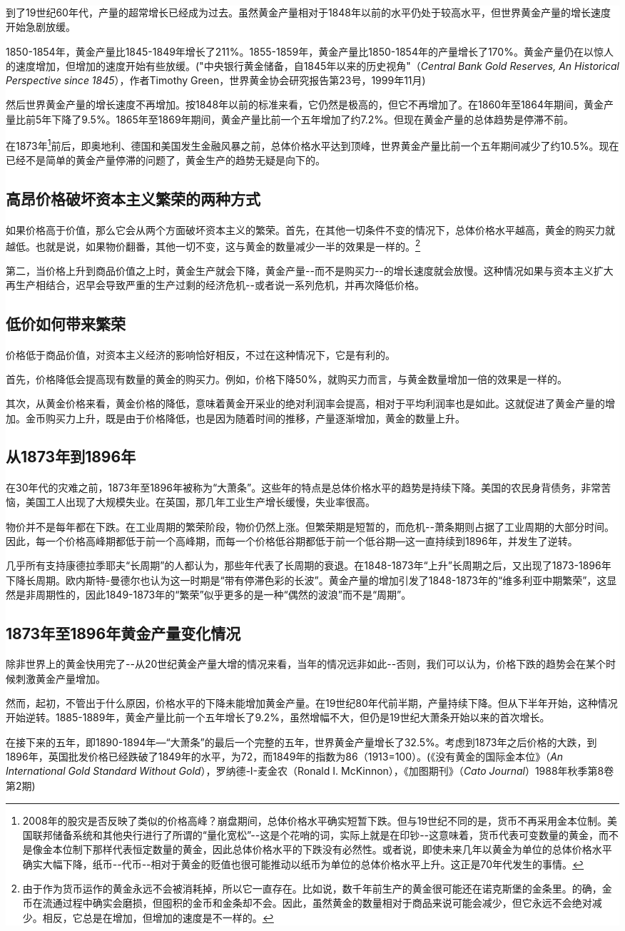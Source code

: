 [^8]: 这几年由于物价总水平的上涨，他们的成本价格也在上涨。

[^9]: 即价格能够立即反映价值的变化，这种价格就会存在。

到了19世纪60年代，产量的超常增长已经成为过去。虽然黄金产量相对于1848年以前的水平仍处于较高水平，但世界黄金产量的增长速度开始急剧放缓。

1850-1854年，黄金产量比1845-1849年增长了211%。1855-1859年，黄金产量比1850-1854年的产量增长了170%。黄金产量仍在以惊人的速度增加，但增加的速度开始有些放缓。("中央银行黄金储备，自1845年以来的历史视角"（*Central
Bank Gold Reserves, An Historical Perspective since 1845*），作者Timothy
Green，世界黄金协会研究报告第23号，1999年11月)

然后世界黄金产量的增长速度不再增加。按1848年以前的标准来看，它仍然是极高的，但它不再增加了。在1860年至1864年期间，黄金产量比前5年下降了9.5%。1865年至1869年期间，黄金产量比前一个五年增加了约7.2%。但现在黄金产量的总体趋势是停滞不前。

在1873年[^10]前后，即奥地利、德国和美国发生金融风暴之前，总体价格水平达到顶峰，世界黄金产量比前一个五年期间减少了约10.5%。现在已经不是简单的黄金产量停滞的问题了，黄金生产的趋势无疑是向下的。

[^10]: 2008年的股灾是否反映了类似的价格高峰？崩盘期间，总体价格水平确实短暂下跌。但与19世纪不同的是，货币不再采用金本位制。美国联邦储备系统和其他央行进行了所谓的“量化宽松”--这是个花哨的词，实际上就是在印钞--这意味着，货币代表可变数量的黄金，而不是像金本位制下那样代表恒定数量的黄金，因此总体价格水平的下跌没有必然性。或者说，即使未来几年以黄金为单位的总体价格水平确实大幅下降，纸币--代币--相对于黄金的贬值也很可能推动以纸币为单位的总体价格水平上升。这正是70年代发生的事情。

## 高昂价格破坏资本主义繁荣的两种方式

如果价格高于价值，那么它会从两个方面破坏资本主义的繁荣。首先，在其他一切条件不变的情况下，总体价格水平越高，黄金的购买力就越低。也就是说，如果物价翻番，其他一切不变，这与黄金的数量减少一半的效果是一样的。[^11]

[^11]: 由于作为货币运作的黄金永远不会被消耗掉，所以它一直存在。比如说，数千年前生产的黄金很可能还在诺克斯堡的金条里。的确，金币在流通过程中确实会磨损，但囤积的金币和金条却不会。因此，虽然黄金的数量相对于商品来说可能会减少，但它永远不会绝对减少。相反，它总是在增加，但增加的速度是不一样的。

第二，当价格上升到商品价值之上时，黄金生产就会下降，黄金产量--而不是购买力--的增长速度就会放慢。这种情况如果与资本主义扩大再生产相结合，迟早会导致严重的生产过剩的经济危机--或者说一系列危机，并再次降低价格。

## 低价如何带来繁荣

价格低于商品价值，对资本主义经济的影响恰好相反，不过在这种情况下，它是有利的。

首先，价格降低会提高现有数量的黄金的购买力。例如，价格下降50%，就购买力而言，与黄金数量增加一倍的效果是一样的。

其次，从黄金价格来看，黄金价格的降低，意味着黄金开采业的绝对利润率会提高，相对于平均利润率也是如此。这就促进了黄金产量的增加。金币购买力上升，既是由于价格降低，也是因为随着时间的推移，产量逐渐增加，黄金的数量上升。

## 从1873年到1896年

在30年代的灾难之前，1873年至1896年被称为“大萧条”。这些年的特点是总体价格水平的趋势是持续下降。美国的农民身背债务，非常苦恼，美国工人出现了大规模失业。在英国，那几年工业生产增长缓慢，失业率很高。

物价并不是每年都在下跌。在工业周期的繁荣阶段，物价仍然上涨。但繁荣期是短暂的，而危机--萧条期则占据了工业周期的大部分时间。因此，每一个价格高峰期都低于前一个高峰期，而每一个价格低谷期都低于前一个低谷期—这一直持续到1896年，并发生了逆转。

几乎所有支持康德拉季耶夫“长周期”的人都认为，那些年代表了长周期的衰退。在1848-1873年“上升”长周期之后，又出现了1873-1896年下降长周期。欧内斯特-曼德尔也认为这一时期是“带有停滞色彩的长波”。黄金产量的增加引发了1848-1873年的“维多利亚中期繁荣”，这显然是非周期性的，因此1849-1873年的“繁荣”似乎更多的是一种“偶然的波浪”而不是“周期”。

## 1873年至1896年黄金产量变化情况

除非世界上的黄金快用完了--从20世纪黄金产量大增的情况来看，当年的情况远非如此--否则，我们可以认为，价格下跌的趋势会在某个时候刺激黄金产量增加。

然而，起初，不管出于什么原因，价格水平的下降未能增加黄金产量。在19世纪80年代前半期，产量持续下降。但从下半年开始，这种情况开始逆转。1885-1889年，黄金产量比前一个五年增长了9.2%，虽然增幅不大，但仍是19世纪大萧条开始以来的首次增长。

在接下来的五年，即1890-1894年—“大萧条”的最后一个完整的五年，世界黄金产量增长了32.5%。考虑到1873年之后价格的大跌，到1896年，英国批发价格已经跌破了1849年的水平，为72，而1849年的指数为86（1913=100）。(《没有黄金的国际金本位》（*An
International Gold Standard Without Gold*），罗纳德-I-麦金农（Ronald I.
McKinnon），《加图期刊》（*Cato Journal*）1988年秋季第8卷第2期)


[^1]: 内华达山脉西麓至今仍被称为加州的“黄金之乡”。
[^2]: 从河床中淘金，其实是一个简单的商品生产的例子，而不是资本主义生产。但是，由于河床中的黄金很快就被淘尽，资本主义生产很快就占据了上风。
[^3]: 在20世纪30年代的大萧条时期，绝望的失业者回到加州金矿之乡，希望找到在淘金热期间不知为何逃过一劫的大金块。这种情况在20世纪70年代经济危机期间再次发生，当时黄金的购买力急剧上升，自2007年经济危机爆发以来，这种情况再次发生。不过，与淘金热时期不同，在加州金矿之乡的河床上淘金，发现大量黄金的机会几乎为零。
[^4]: 1896年至1913年期间，所有主要资本主义大国的货币都采用金本位制，鉴于货币与黄金挂钩的事实，我认为这是一个高度通货膨胀的时期。与其他一些通货膨胀时期不同的是，物价上涨反映的不是货币对黄金的贬值，而是黄金本身购买力的下降。1896年至1913年的通货膨胀，不如加州和澳大利亚淘金热之后的通货膨胀。然而，这两次“黄金膨胀”在第一次世界大战的黄金通货膨胀面前都黯然失色。
[^5]: 个别产业资本家一般只知道生产其商品所必需的直接劳动。产业资本家不知道生产他们的商品所使用的不变资本或可变资本的要素所需要的社会劳动。至于货币--黄金的价值--撇开把黄金作为商品生产的产业资本家不谈，其他产业资本家完全不知道用社会必要劳动的时间来衡量黄金的价值。
[^6]: 由于不存在黄金无法出售的风险，金矿资本家很可能愿意接受低于平均水平的利润率。然而，无论他们愿意接受的最低利润率是多少，当他们的利润率低于这个水平时，资本就会开始从黄金开采和提炼行业流向更有利可图的行业。因此，不管金矿资本家是坚持平均利润率，还是愿意满足于较低的利润率，都没有区别。
[^7]: 在《资本主义发展的长波》中，欧内斯特-曼德尔同意，在加利福尼亚和澳大利亚发现黄金之后，黄金产量的急剧上升是1849年至1873年“带有扩张色彩的长波”的背后原因。但他拒绝用这一原因来解释其他资本主义加速扩张的“长波”。
[^12]: 也就是说，五年的时间取为从零开始到四结束的一年，或者从五结束的一年到九结束的一年。
[^13]: 使用剧毒的氰化物，使现代金矿开采成为环境灾难。
[^14]: 在世界黄金生产开始停滞的情况下，如果没有战争的介入，这次经济衰退可能会特别顽固。
[^15]: 严格地说，产业资本家越来越多地转变为货币资本家，因为他们的资本越来越多地由有息的政府借据--贷款资本--而不是生产资本组成。
[^16]: 事实上，自第一次世界大战以来，每当战争导致总体价格水平上升时，黄金产量就开始下降或停滞。这种情况不仅发生在第一次世界大战和第二次世界大战期间，而且在朝鲜战争和越南战争期间也是如此，只不过程度较小。每当我们看凯恩斯派经济学家解释战争赤字开支如何导致资本主义繁荣时，都应牢记这一点。
[^17]: 记住，我说的五年期是指从0年结束到4年结束，从5年结束到9年结束这五年。
[^18]: 在19世纪大萧条期间，黄金产量在这五年期间的总体下降幅度稍大（24.3%对21.3%）。然而，19世纪黄金产量的峰值相对于之前的任何峰值都要高得多，而第一次世界大战开始时的黄金产量峰值也是如此。此外，黄金产量的崩溃发生在大约十年的时间里，而19世纪大萧条时期黄金产量的下降则延续了更长的时间。因此，价格有更多的时间来调整黄金和商品的相对价值变化。